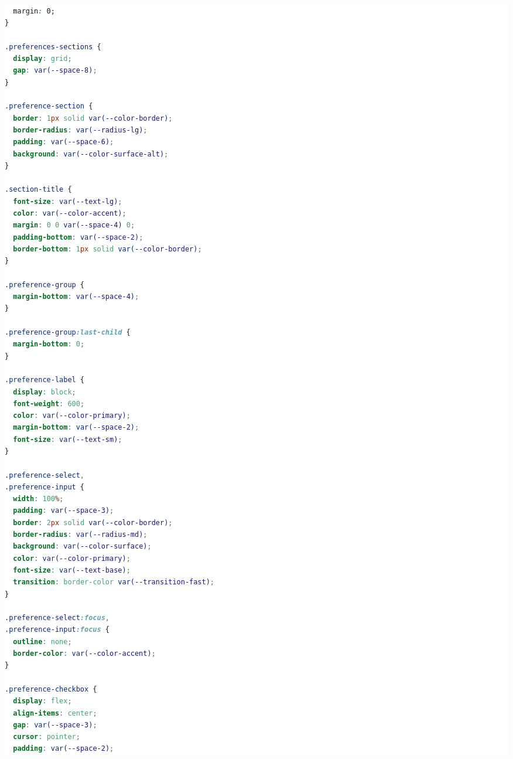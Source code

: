 ```css
  margin: 0;
}

.preferences-sections {
  display: grid;
  gap: var(--space-8);
}

.preference-section {
  border: 1px solid var(--color-border);
  border-radius: var(--radius-lg);
  padding: var(--space-6);
  background: var(--color-surface-alt);
}

.section-title {
  font-size: var(--text-lg);
  color: var(--color-accent);
  margin: 0 0 var(--space-4) 0;
  padding-bottom: var(--space-2);
  border-bottom: 1px solid var(--color-border);
}

.preference-group {
  margin-bottom: var(--space-4);
}

.preference-group:last-child {
  margin-bottom: 0;
}

.preference-label {
  display: block;
  font-weight: 600;
  color: var(--color-primary);
  margin-bottom: var(--space-2);
  font-size: var(--text-sm);
}

.preference-select,
.preference-input {
  width: 100%;
  padding: var(--space-3);
  border: 2px solid var(--color-border);
  border-radius: var(--radius-md);
  background: var(--color-surface);
  color: var(--color-primary);
  font-size: var(--text-base);
  transition: border-color var(--transition-fast);
}

.preference-select:focus,
.preference-input:focus {
  outline: none;
  border-color: var(--color-accent);
}

.preference-checkbox {
  display: flex;
  align-items: center;
  gap: var(--space-3);
  cursor: pointer;
  padding: var(--space-2);
```